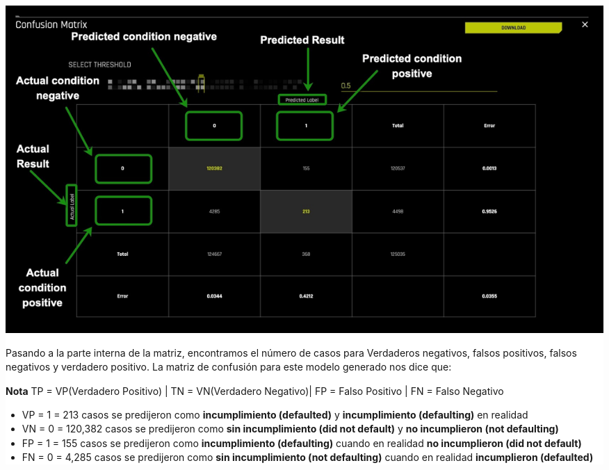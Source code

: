 ![diagnostics-confusion-matrix-1](assets/diagnostics-confusion-matrix-1.jpg)

Pasando a la parte interna de la matriz, encontramos el número de casos para Verdaderos negativos, falsos positivos, falsos negativos y verdadero positivo. La matriz de confusión para este modelo generado nos dice que:

**Nota** TP = VP(Verdadero Positivo) | TN = VN(Verdadero Negativo)| FP = Falso Positivo | FN = Falso Negativo

- VP = 1 = 213 casos se predijeron como **incumplimiento (defaulted)** y **incumplimiento (defaulting)** en realidad
- VN = 0 = 120,382 casos se predijeron como **sin incumplimiento (did not default)** y **no incumplieron (not defaulting)**
- FP = 1 = 155 casos se predijeron como **incumplimiento (defaulting)** cuando en realidad **no incumplieron (did not default)**
- FN = 0 = 4,285 casos se predijeron como **sin incumplimiento (not defaulting)** cuando en realidad **incumplieron (defaulted)**

